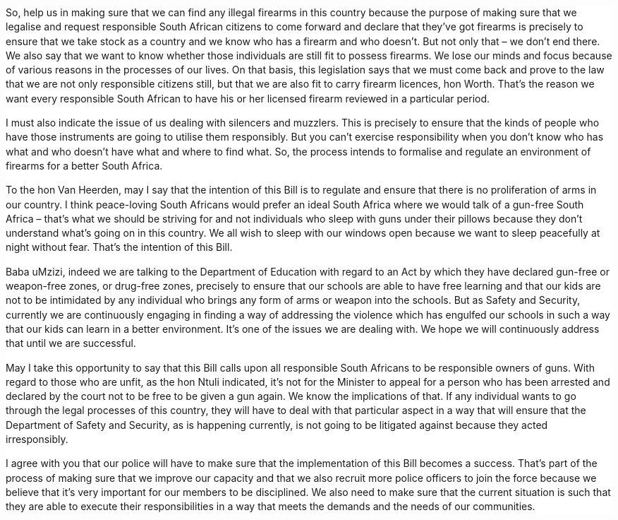 So, help us in making sure that we can find any illegal firearms in this
country because the purpose of making sure that we legalise and request
responsible South African citizens to come forward and declare that they’ve
got firearms is precisely to ensure that we take stock as a country and we
know who has a firearm and who doesn’t. But not only that – we don’t end
there. We also say that we want to know whether those individuals are still
fit to possess firearms. We lose our minds and focus because of various
reasons in the processes of our lives. On that basis, this legislation says
that we must come back and prove to the law that we are not only
responsible citizens still, but that we are also fit to carry firearm
licences, hon Worth. That’s the reason we want every responsible South
African to have his or her licensed firearm reviewed in a particular
period.

I must also indicate the issue of us dealing with silencers and muzzlers.
This is precisely to ensure that the kinds of people who have those
instruments are going to utilise them responsibly. But you can’t exercise
responsibility when you don’t know who has what and who doesn’t have what
and where to find what. So, the process intends to formalise and regulate
an environment of firearms for a better South Africa.

To the hon Van Heerden, may I say that the intention of this Bill is to
regulate and ensure that there is no proliferation of arms in our country.
I think peace-loving South Africans would prefer an ideal South Africa
where we would talk of a gun-free South Africa – that’s what we should be
striving for and not individuals who sleep with guns under their pillows
because they don’t understand what’s going on in this country. We all wish
to sleep with our windows open because we want to sleep peacefully at night
without fear. That’s the intention of this Bill.

Baba uMzizi, indeed we are talking to the Department of Education with
regard to an Act by which they have declared gun-free or weapon-free zones,
or drug-free zones, precisely to ensure that our schools are able to have
free learning and that our kids are not to be intimidated by any individual
who brings any form of arms or weapon into the schools. But as Safety and
Security, currently we are continuously engaging in finding a way of
addressing the violence which has engulfed our schools in such a way that
our kids can learn in a better environment. It’s one of the issues we are
dealing with. We hope we will continuously address that until we are
successful.

May I take this opportunity to say that this Bill calls upon all
responsible South Africans to be responsible owners of guns. With regard to
those who are unfit, as the hon Ntuli indicated, it’s not for the Minister
to appeal for a person who has been arrested and declared by the court not
to be free to be given a gun again. We know the implications of that. If
any individual wants to go through the legal processes of this country,
they will have to deal with that particular aspect in a way that will
ensure that the Department of Safety and Security, as is happening
currently, is not going to be litigated against because they acted
irresponsibly.

I agree with you that our police will have to make sure that the
implementation of this Bill becomes a success. That’s part of the process
of making sure that we improve our capacity and that we also recruit more
police officers to join the force because we believe that it’s very
important for our members to be disciplined. We also need to make sure that
the current situation is such that they are able to execute their
responsibilities in a way that meets the demands and the needs of our
communities.
